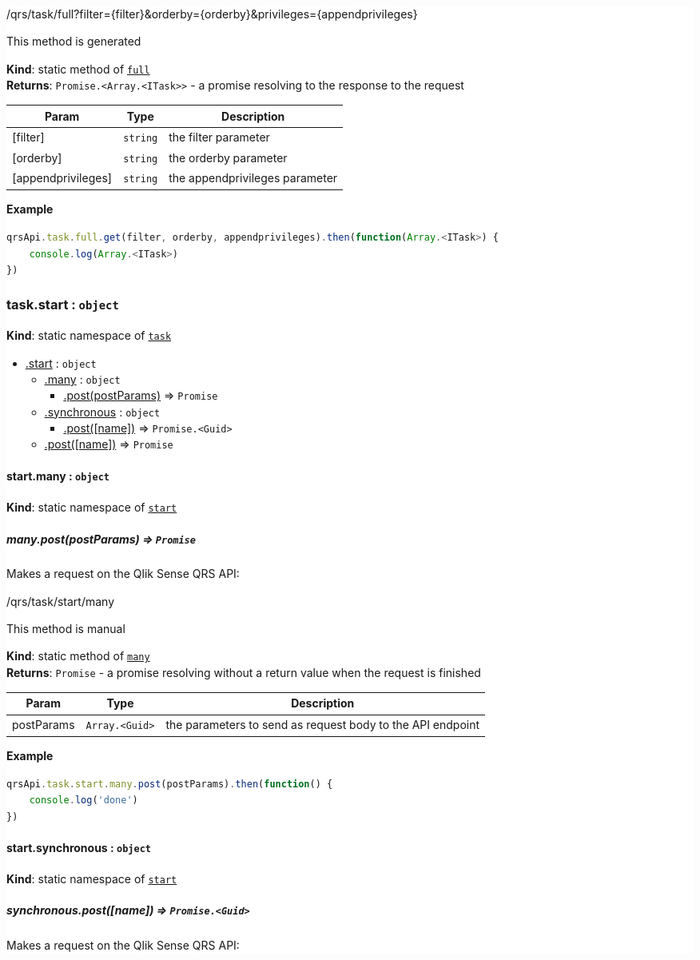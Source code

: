 /qrs/task/full?filter={filter}&orderby={orderby}&privileges={appendprivileges}

This method is generated

**Kind**: static method of <code>[full](#task.full)</code>  
**Returns**: <code>Promise.&lt;Array.&lt;ITask&gt;&gt;</code> - a promise resolving to the response to the request  

| Param | Type | Description |
| --- | --- | --- |
| [filter] | <code>string</code> | the filter parameter |
| [orderby] | <code>string</code> | the orderby parameter |
| [appendprivileges] | <code>string</code> | the appendprivileges parameter |

**Example**  
```javascript
qrsApi.task.full.get(filter, orderby, appendprivileges).then(function(Array.<ITask>) {
	console.log(Array.<ITask>)
})
```
<a name="task.start"></a>
### task.start : <code>object</code>
**Kind**: static namespace of <code>[task](#task)</code>  

* [.start](#task.start) : <code>object</code>
  * [.many](#task.start.many) : <code>object</code>
    * [.post(postParams)](#task.start.many.post) ⇒ <code>Promise</code>
  * [.synchronous](#task.start.synchronous) : <code>object</code>
    * [.post([name])](#task.start.synchronous.post) ⇒ <code>Promise.&lt;Guid&gt;</code>
  * [.post([name])](#task.start.post) ⇒ <code>Promise</code>

<a name="task.start.many"></a>
#### start.many : <code>object</code>
**Kind**: static namespace of <code>[start](#task.start)</code>  
<a name="task.start.many.post"></a>
##### many.post(postParams) ⇒ <code>Promise</code>
Makes a request on the Qlik Sense QRS API:

/qrs/task/start/many

This method is manual

**Kind**: static method of <code>[many](#task.start.many)</code>  
**Returns**: <code>Promise</code> - a promise resolving without a return value when the request is finished  

| Param | Type | Description |
| --- | --- | --- |
| postParams | <code>Array.&lt;Guid&gt;</code> | the parameters to send as request body to the API endpoint |

**Example**  
```javascript
qrsApi.task.start.many.post(postParams).then(function() {
	console.log('done')
})
```
<a name="task.start.synchronous"></a>
#### start.synchronous : <code>object</code>
**Kind**: static namespace of <code>[start](#task.start)</code>  
<a name="task.start.synchronous.post"></a>
##### synchronous.post([name]) ⇒ <code>Promise.&lt;Guid&gt;</code>
Makes a request on the Qlik Sense QRS API:
